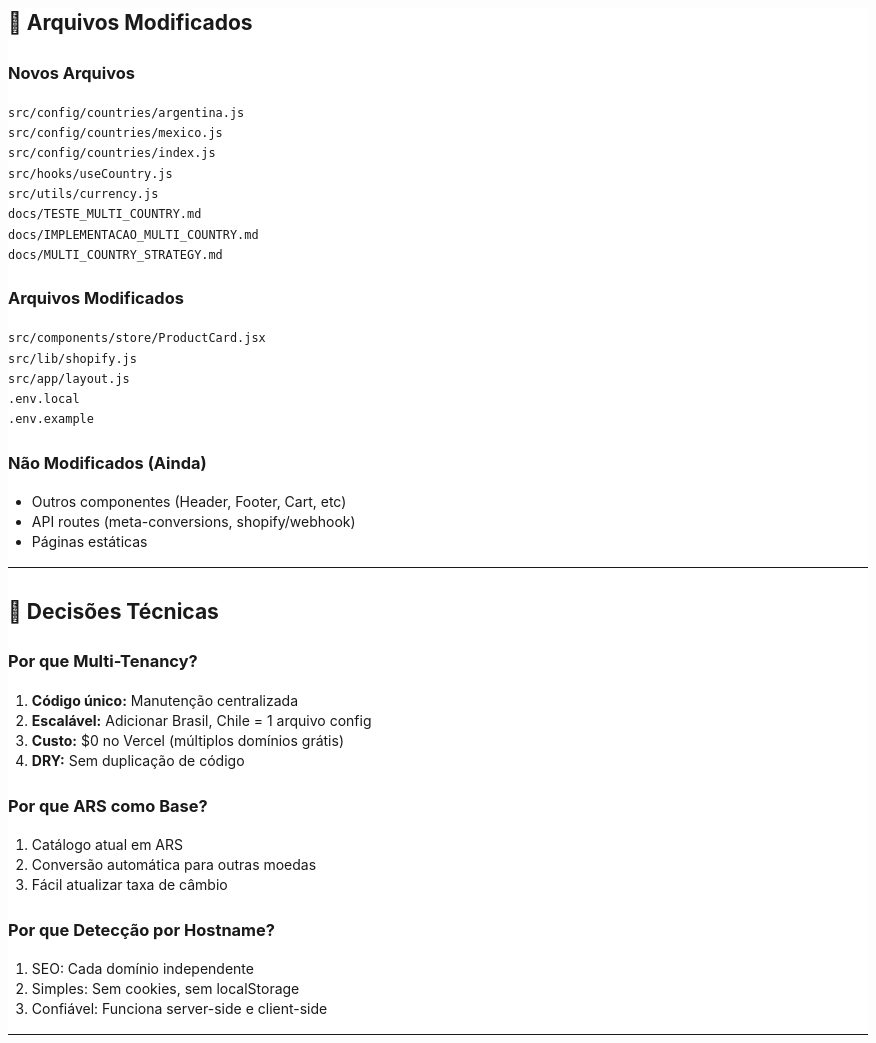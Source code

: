 
## 📝 Arquivos Modificados

### Novos Arquivos
```
src/config/countries/argentina.js
src/config/countries/mexico.js
src/config/countries/index.js
src/hooks/useCountry.js
src/utils/currency.js
docs/TESTE_MULTI_COUNTRY.md
docs/IMPLEMENTACAO_MULTI_COUNTRY.md
docs/MULTI_COUNTRY_STRATEGY.md
```

### Arquivos Modificados
```
src/components/store/ProductCard.jsx
src/lib/shopify.js
src/app/layout.js
.env.local
.env.example
```

### Não Modificados (Ainda)
- Outros componentes (Header, Footer, Cart, etc)
- API routes (meta-conversions, shopify/webhook)
- Páginas estáticas

---

## 🎯 Decisões Técnicas

### Por que Multi-Tenancy?
1. **Código único:** Manutenção centralizada
2. **Escalável:** Adicionar Brasil, Chile = 1 arquivo config
3. **Custo:** $0 no Vercel (múltiplos domínios grátis)
4. **DRY:** Sem duplicação de código

### Por que ARS como Base?
1. Catálogo atual em ARS
2. Conversão automática para outras moedas
3. Fácil atualizar taxa de câmbio

### Por que Detecção por Hostname?
1. SEO: Cada domínio independente
2. Simples: Sem cookies, sem localStorage
3. Confiável: Funciona server-side e client-side

---
